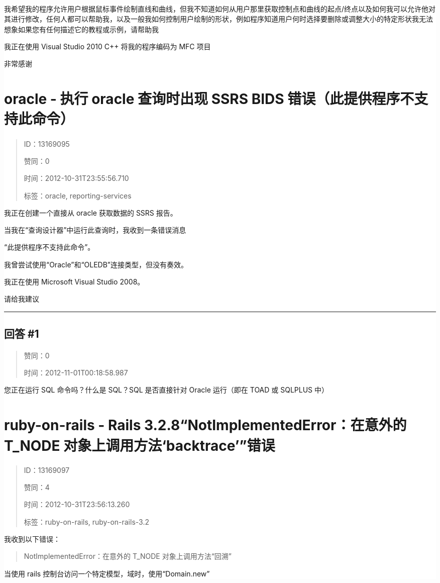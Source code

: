 我希望我的程序允许用户根据鼠标事件绘制直线和曲线，但我不知道如何从用户那里获取控制点和曲线的起点/终点以及如何我可以允许他对其进行修改，任何人都可以帮助我，以及一般我如何控制用户绘制的形状，例如程序知道用户何时选择要删除或调整大小的特定形状我无法想象如果您有任何描述它的教程或示例，请帮助我

我正在使用 Visual Studio 2010 C++ 将我的程序编码为 MFC 项目

非常感谢

# oracle - 执行 oracle 查询时出现 SSRS BIDS 错误（此提供程序不支持此命令）

> ID：13169095
> 
> 赞同：0
> 
> 时间：2012-10-31T23:55:56.710
> 
> 标签：oracle, reporting-services

我正在创建一个直接从 oracle 获取数据的 SSRS 报告。

当我在“查询设计器”中运行此查询时，我收到一条错误消息

“此提供程序不支持此命令”。

我曾尝试使用“Oracle”和“OLEDB”连接类型，但没有奏效。

我正在使用 Microsoft Visual Studio 2008。

请给我建议

* * *

## 回答 #1

> 赞同：0
> 
> 时间：2012-11-01T00:18:58.987

您正在运行 SQL 命令吗？什么是 SQL？SQL 是否直接针对 Oracle 运行（即在 TOAD 或 SQLPLUS 中）

# ruby-on-rails - Rails 3.2.8“NotImplementedError：在意外的 T_NODE 对象上调用方法‘backtrace’”错误

> ID：13169097
> 
> 赞同：4
> 
> 时间：2012-10-31T23:56:13.260
> 
> 标签：ruby-on-rails, ruby-on-rails-3.2

我收到以下错误：

> NotImplementedError：在意外的 T_NODE 对象上调用方法“回溯”

当使用 rails 控制台访问一个特定模型，域时，使用“Domain.new”
